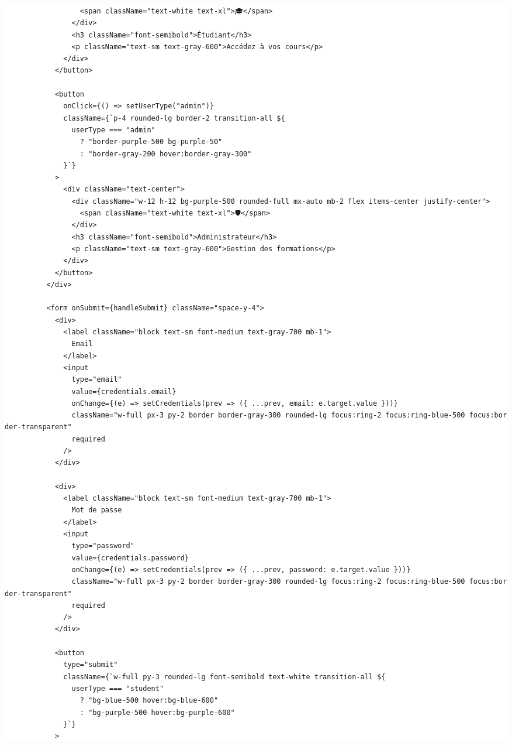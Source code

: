 ```tsx
                  <span className="text-white text-xl">🎓</span>
                </div>
                <h3 className="font-semibold">Étudiant</h3>
                <p className="text-sm text-gray-600">Accédez à vos cours</p>
              </div>
            </button>

            <button
              onClick={() => setUserType("admin")}
              className={`p-4 rounded-lg border-2 transition-all ${
                userType === "admin" 
                  ? "border-purple-500 bg-purple-50" 
                  : "border-gray-200 hover:border-gray-300"
              }`}
            >
              <div className="text-center">
                <div className="w-12 h-12 bg-purple-500 rounded-full mx-auto mb-2 flex items-center justify-center">
                  <span className="text-white text-xl">🛡️</span>
                </div>
                <h3 className="font-semibold">Administrateur</h3>
                <p className="text-sm text-gray-600">Gestion des formations</p>
              </div>
            </button>
          </div>

          <form onSubmit={handleSubmit} className="space-y-4">
            <div>
              <label className="block text-sm font-medium text-gray-700 mb-1">
                Email
              </label>
              <input
                type="email"
                value={credentials.email}
                onChange={(e) => setCredentials(prev => ({ ...prev, email: e.target.value }))}
                className="w-full px-3 py-2 border border-gray-300 rounded-lg focus:ring-2 focus:ring-blue-500 focus:border-transparent"
                required
              />
            </div>

            <div>
              <label className="block text-sm font-medium text-gray-700 mb-1">
                Mot de passe
              </label>
              <input
                type="password"
                value={credentials.password}
                onChange={(e) => setCredentials(prev => ({ ...prev, password: e.target.value }))}
                className="w-full px-3 py-2 border border-gray-300 rounded-lg focus:ring-2 focus:ring-blue-500 focus:border-transparent"
                required
              />
            </div>

            <button
              type="submit"
              className={`w-full py-3 rounded-lg font-semibold text-white transition-all ${
                userType === "student" 
                  ? "bg-blue-500 hover:bg-blue-600" 
                  : "bg-purple-500 hover:bg-purple-600"
              }`}
            >
```